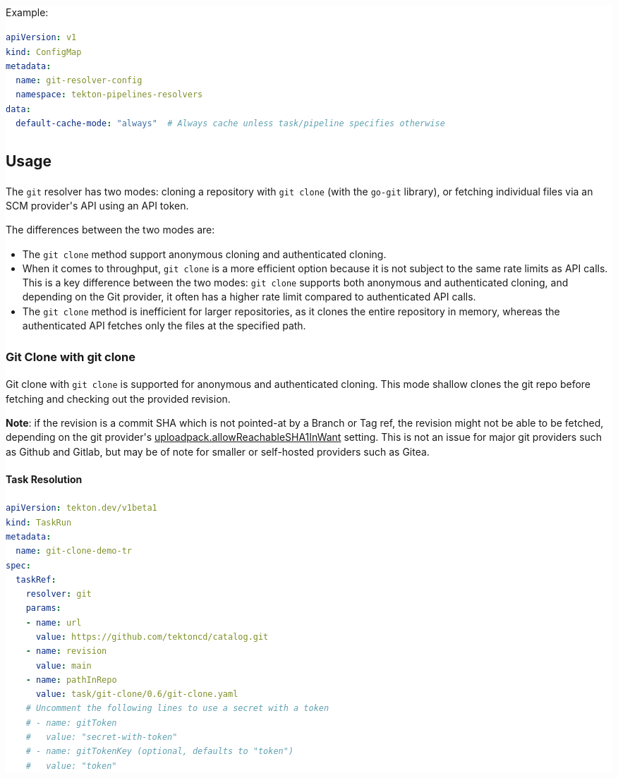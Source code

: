 Example:
```yaml
apiVersion: v1
kind: ConfigMap
metadata:
  name: git-resolver-config
  namespace: tekton-pipelines-resolvers
data:
  default-cache-mode: "always"  # Always cache unless task/pipeline specifies otherwise
```

## Usage

The `git` resolver has two modes: cloning a repository with `git clone` (with
the `go-git` library), or fetching individual files via an SCM provider's API
using an API token.

The differences between the two modes are:

- The `git clone` method support anonymous cloning and authenticated cloning.
- When it comes to throughput, `git clone` is a more efficient option because
  it is not subject to the same rate limits as API calls. This is a key
  difference between the two modes: `git clone` supports both anonymous and
  authenticated cloning, and depending on the Git provider, it often has a
  higher rate limit compared to authenticated API calls.
- The `git clone` method is inefficient for larger repositories, as it clones the
  entire repository in memory, whereas the authenticated API fetches only the
  files at the specified path.

### Git Clone with git clone

Git clone with `git clone` is supported for anonymous and authenticated cloning.
This mode shallow clones the git repo before fetching and checking out the
provided revision.

**Note**: if the revision is a commit SHA which is not pointed-at by a Branch
or Tag ref, the revision might not be able to be fetched, depending on the
git provider's [uploadpack.allowReachableSHA1InWant](https://git-scm.com/docs/protocol-capabilities#_allow_reachable_sha1_in_want)
setting. This is not an issue for major git providers such as Github and
Gitlab, but may be of note for smaller or self-hosted providers such as
Gitea.

#### Task Resolution

```yaml
apiVersion: tekton.dev/v1beta1
kind: TaskRun
metadata:
  name: git-clone-demo-tr
spec:
  taskRef:
    resolver: git
    params:
    - name: url
      value: https://github.com/tektoncd/catalog.git
    - name: revision
      value: main
    - name: pathInRepo
      value: task/git-clone/0.6/git-clone.yaml
    # Uncomment the following lines to use a secret with a token
    # - name: gitToken
    #   value: "secret-with-token"
    # - name: gitTokenKey (optional, defaults to "token")
    #   value: "token"
```

